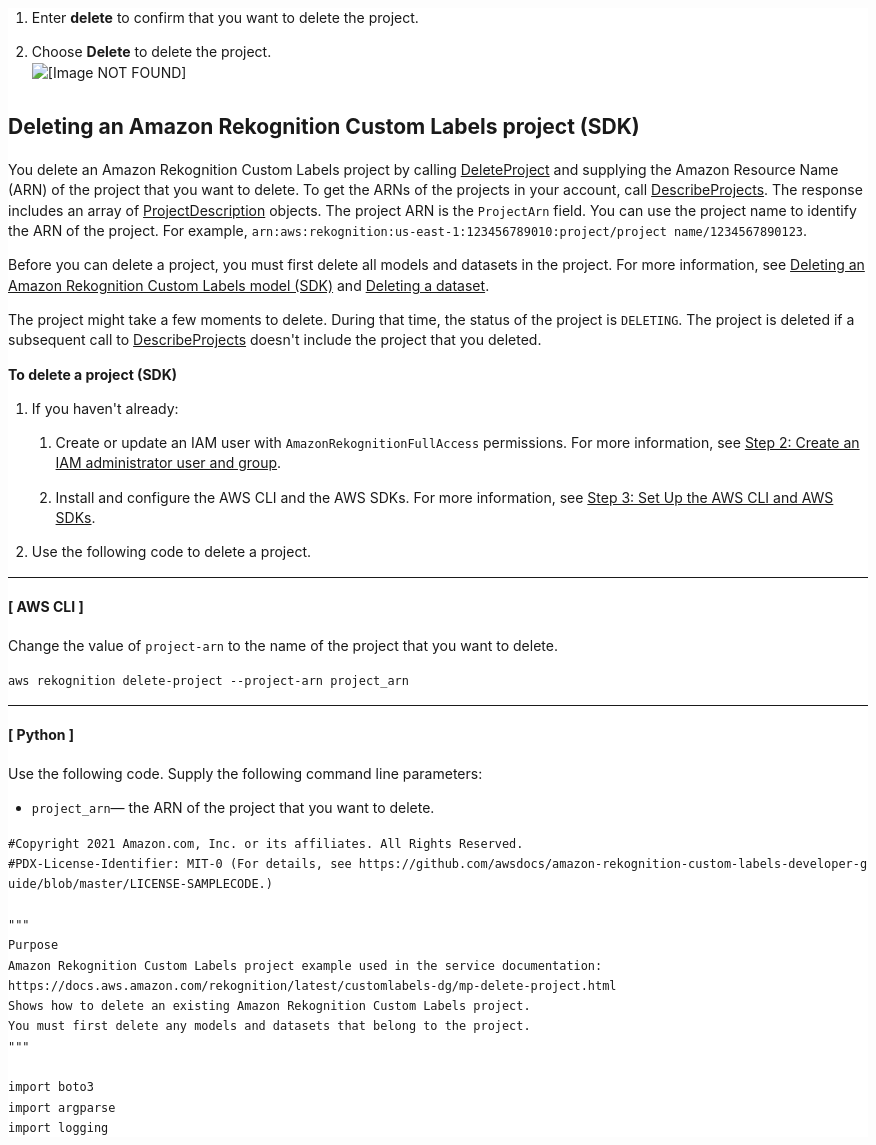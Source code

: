    1. Enter **delete** to confirm that you want to delete the project\.

   1. Choose **Delete** to delete the project\.  
![\[Image NOT FOUND\]](http://docs.aws.amazon.com/rekognition/latest/customlabels-dg/images/delete-project.png)

## Deleting an Amazon Rekognition Custom Labels project \(SDK\)<a name="mp-delete-project-sdk"></a>

You delete an Amazon Rekognition Custom Labels project by calling [DeleteProject](https://docs.aws.amazon.com/rekognition/latest/dg/API_DeleteProject) and supplying the Amazon Resource Name \(ARN\) of the project that you want to delete\. To get the ARNs of the projects in your account, call [DescribeProjects](https://docs.aws.amazon.com/rekognition/latest/dg/API_DescribeProjects)\. The response includes an array of [ProjectDescription](https://docs.aws.amazon.com/rekognition/latest/dg/API_ProjectDescription) objects\. The project ARN is the `ProjectArn` field\. You can use the project name to identify the ARN of the project\. For example, `arn:aws:rekognition:us-east-1:123456789010:project/project name/1234567890123`\. 

Before you can delete a project, you must first delete all models and datasets in the project\. For more information, see [Deleting an Amazon Rekognition Custom Labels model \(SDK\)](tm-delete-model.md#tm-delete-model-sdk) and [Deleting a dataset](md-delete-dataset.md)\.

The project might take a few moments to delete\. During that time, the status of the project is `DELETING`\. The project is deleted if a subsequent call to [DescribeProjects](https://docs.aws.amazon.com/rekognition/latest/dg/API_DescribeProjects) doesn't include the project that you deleted\.

**To delete a project \(SDK\)**

1. If you haven't already:

   1. Create or update an IAM user with `AmazonRekognitionFullAccess` permissions\. For more information, see [Step 2: Create an IAM administrator user and group](su-account-user.md)\.

   1. Install and configure the AWS CLI and the AWS SDKs\. For more information, see [Step 3: Set Up the AWS CLI and AWS SDKs](su-awscli-sdk.md)\.

1. Use the following code to delete a project\. 

------
#### [ AWS CLI ]

   Change the value of `project-arn` to the name of the project that you want to delete\.

   ```
   aws rekognition delete-project --project-arn project_arn 
   ```

------
#### [ Python ]

   Use the following code\. Supply the following command line parameters:
   + `project_arn`— the ARN of the project that you want to delete\.

   ```
   #Copyright 2021 Amazon.com, Inc. or its affiliates. All Rights Reserved.
   #PDX-License-Identifier: MIT-0 (For details, see https://github.com/awsdocs/amazon-rekognition-custom-labels-developer-guide/blob/master/LICENSE-SAMPLECODE.)
   
   """
   Purpose
   Amazon Rekognition Custom Labels project example used in the service documentation:
   https://docs.aws.amazon.com/rekognition/latest/customlabels-dg/mp-delete-project.html
   Shows how to delete an existing Amazon Rekognition Custom Labels project. 
   You must first delete any models and datasets that belong to the project.
   """
   
   import boto3
   import argparse
   import logging
   ```